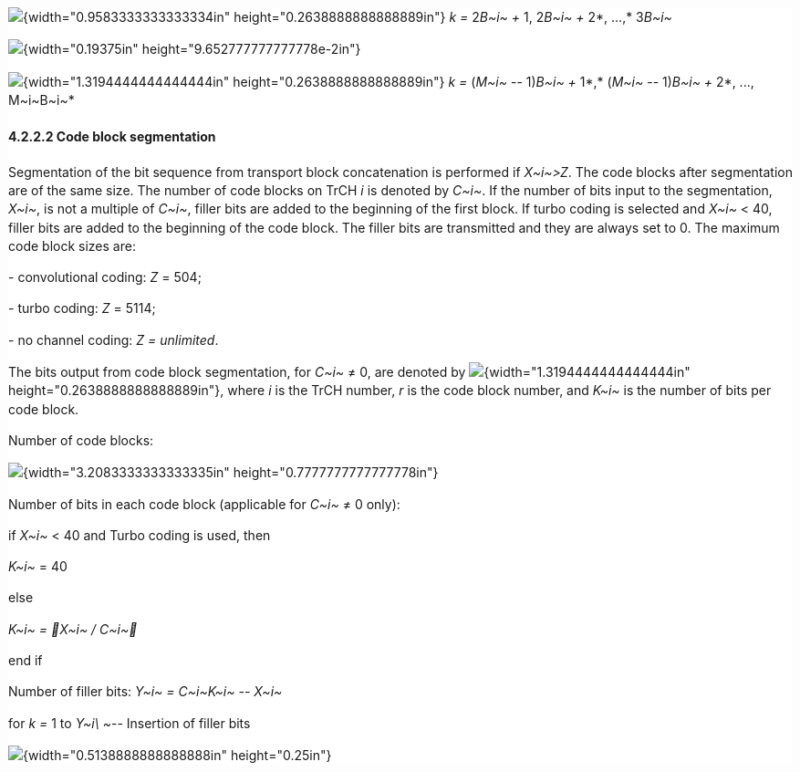 ![](media/image17.wmf){width="0.9583333333333334in"
height="0.2638888888888889in"} *k =* 2*B~i~* *+* 1, 2*B~i~* *+* 2*,
...,* 3*B~i~*

![](media/image18.wmf){width="0.19375in"
height="9.652777777777778e-2in"}

![](media/image19.wmf){width="1.3194444444444444in"
height="0.2638888888888889in"} *k =* (*M~i~* -- 1)*B~i~* *+* 1*,*
(*M~i~* -- 1)*B~i~* *+* 2*, ..., M~i~B~i~*

#### 4.2.2.2 Code block segmentation

Segmentation of the bit sequence from transport block concatenation is
performed if *X~i~\>Z*. The code blocks after segmentation are of the
same size. The number of code blocks on TrCH *i* is denoted by *C~i~*.
If the number of bits input to the segmentation, *X~i~*, is not a
multiple of *C~i~*, filler bits are added to the beginning of the first
block. If turbo coding is selected and *X~i~* \< 40, filler bits are
added to the beginning of the code block. The filler bits are
transmitted and they are always set to 0. The maximum code block sizes
are:

\- convolutional coding: *Z* = 504;

\- turbo coding: *Z* = 5114;

\- no channel coding: *Z = unlimited*.

The bits output from code block segmentation, for *C~i~* ≠ 0, are
denoted by ![](media/image20.wmf){width="1.3194444444444444in"
height="0.2638888888888889in"}, where *i* is the TrCH number, *r* is the
code block number, and *K~i~* is the number of bits per code block.

Number of code blocks:

![](media/image21.wmf){width="3.2083333333333335in"
height="0.7777777777777778in"}

Number of bits in each code block (applicable for *C~i~* ≠ 0 only):

if *X~i~* \< 40 and Turbo coding is used, then

*K~i~* = 40

else

*K~i~ = X~i~ / C~i~*

end if

Number of filler bits: *Y~i~ = C~i~K~i~ -- X~i~*

for *k =* 1 to *Y~i\ ~*\-- Insertion of filler bits

![](media/image22.wmf){width="0.5138888888888888in" height="0.25in"}
